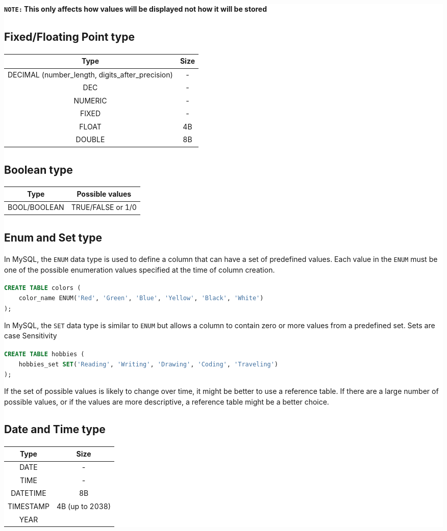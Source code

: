 **`NOTE:` This only affects how values will be displayed not how it will be stored**

## Fixed/Floating Point type

| Type | Size |
| :--: | :--: |
| DECIMAL (number_length, digits_after_precision)| - |
| DEC | - |
| NUMERIC | - |
| FIXED | - |
| FLOAT | 4B |
| DOUBLE | 8B |

## Boolean type

| Type | Possible values | 
| :--: | :--: |
| BOOL/BOOLEAN | TRUE/FALSE or 1/0 |

## Enum and Set type

In MySQL, the `ENUM` data type is used to define a column that can have a set of predefined values. Each value in the `ENUM` must be one of the possible enumeration values specified at the time of column creation.

```sql
CREATE TABLE colors (
	color_name ENUM('Red', 'Green', 'Blue', 'Yellow', 'Black', 'White')
);
```

In MySQL, the `SET` data type is similar to `ENUM` but allows a column to contain zero or more values from a predefined set. Sets are case Sensitivity

```sql
CREATE TABLE hobbies (
	hobbies_set SET('Reading', 'Writing', 'Drawing', 'Coding', 'Traveling')
);
```

If the set of possible values is likely to change over time, it might be better to use a reference table. If there are a large number of possible values, or if the values are more descriptive, a reference table might be a better choice.

## Date and Time type

| Type | Size |
| :--: | :--: |
| DATE | - |
| TIME | - |
| DATETIME | 8B |
| TIMESTAMP | 4B (up to 2038) |
| YEAR |  |
